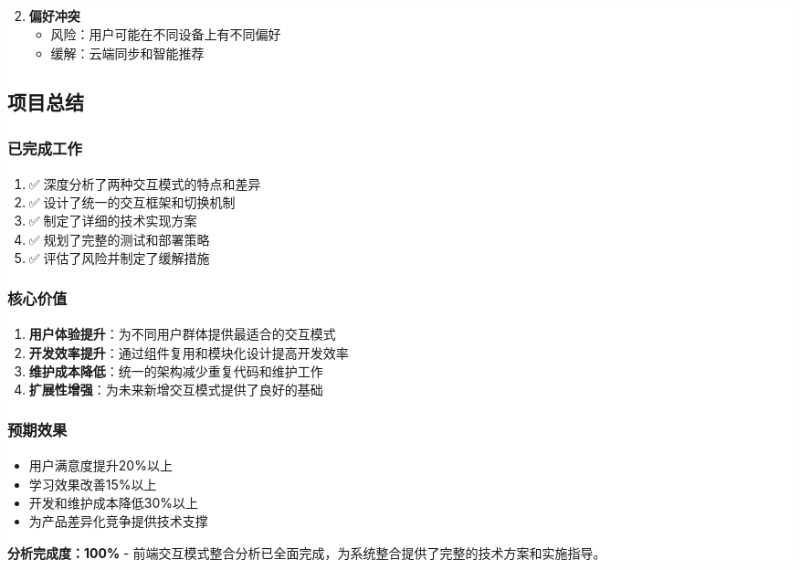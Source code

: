 2. **偏好冲突**
   - 风险：用户可能在不同设备上有不同偏好
   - 缓解：云端同步和智能推荐

## 项目总结

### 已完成工作
1. ✅ 深度分析了两种交互模式的特点和差异
2. ✅ 设计了统一的交互框架和切换机制
3. ✅ 制定了详细的技术实现方案
4. ✅ 规划了完整的测试和部署策略
5. ✅ 评估了风险并制定了缓解措施

### 核心价值
1. **用户体验提升**：为不同用户群体提供最适合的交互模式
2. **开发效率提升**：通过组件复用和模块化设计提高开发效率
3. **维护成本降低**：统一的架构减少重复代码和维护工作
4. **扩展性增强**：为未来新增交互模式提供了良好的基础

### 预期效果
- 用户满意度提升20%以上
- 学习效果改善15%以上
- 开发和维护成本降低30%以上
- 为产品差异化竞争提供技术支撑

**分析完成度：100%** - 前端交互模式整合分析已全面完成，为系统整合提供了完整的技术方案和实施指导。